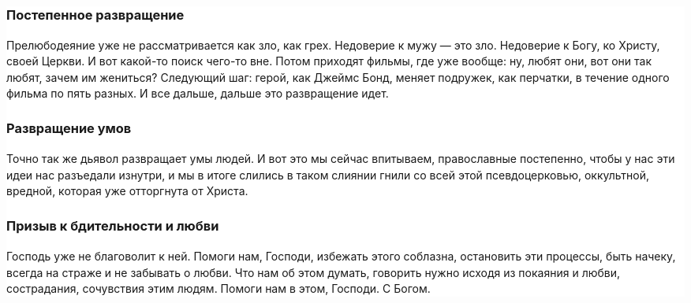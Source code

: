 ### Постепенное развращение  
Прелюбодеяние уже не рассматривается как зло, как грех. Недоверие к мужу — это зло. Недоверие к Богу, ко Христу, своей Церкви. И вот какой-то поиск чего-то вне. Потом приходят фильмы, где уже вообще: ну, любят они, вот они так любят, зачем им жениться? Следующий шаг: герой, как Джеймс Бонд, меняет подружек, как перчатки, в течение одного фильма по пять разных. И все дальше, дальше это развращение идет.  

### Развращение умов  
Точно так же дьявол развращает умы людей. И вот это мы сейчас впитываем, православные постепенно, чтобы у нас эти идеи нас разъедали изнутри, и мы в итоге слились в таком слиянии гнили со всей этой псевдоцерковью, оккультной, вредной, которая уже отторгнута от Христа.  

### Призыв к бдительности и любви  
Господь уже не благоволит к ней. Помоги нам, Господи, избежать этого соблазна, остановить эти процессы, быть начеку, всегда на страже и не забывать о любви. Что нам об этом думать, говорить нужно исходя из покаяния и любви, сострадания, сочувствия этим людям. Помоги нам в этом, Господи. С Богом.

